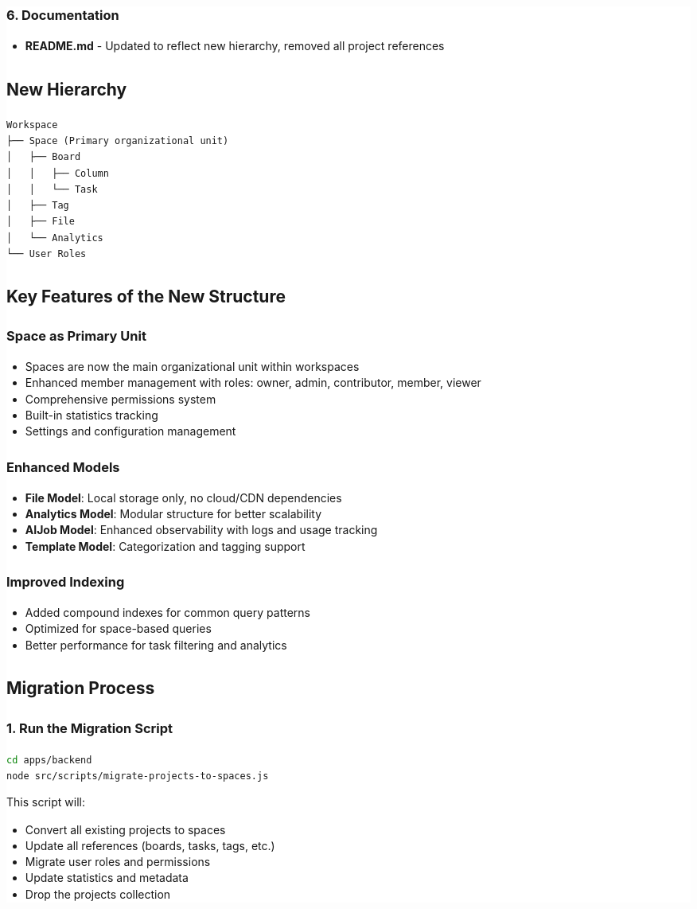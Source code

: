 ### 6. Documentation
- **README.md** - Updated to reflect new hierarchy, removed all project references

## New Hierarchy
```
Workspace
├── Space (Primary organizational unit)
│   ├── Board
│   │   ├── Column
│   │   └── Task
│   ├── Tag
│   ├── File
│   └── Analytics
└── User Roles
```

## Key Features of the New Structure

### Space as Primary Unit
- Spaces are now the main organizational unit within workspaces
- Enhanced member management with roles: owner, admin, contributor, member, viewer
- Comprehensive permissions system
- Built-in statistics tracking
- Settings and configuration management

### Enhanced Models
- **File Model**: Local storage only, no cloud/CDN dependencies
- **Analytics Model**: Modular structure for better scalability
- **AIJob Model**: Enhanced observability with logs and usage tracking
- **Template Model**: Categorization and tagging support

### Improved Indexing
- Added compound indexes for common query patterns
- Optimized for space-based queries
- Better performance for task filtering and analytics

## Migration Process

### 1. Run the Migration Script
```bash
cd apps/backend
node src/scripts/migrate-projects-to-spaces.js
```

This script will:
- Convert all existing projects to spaces
- Update all references (boards, tasks, tags, etc.)
- Migrate user roles and permissions
- Update statistics and metadata
- Drop the projects collection
